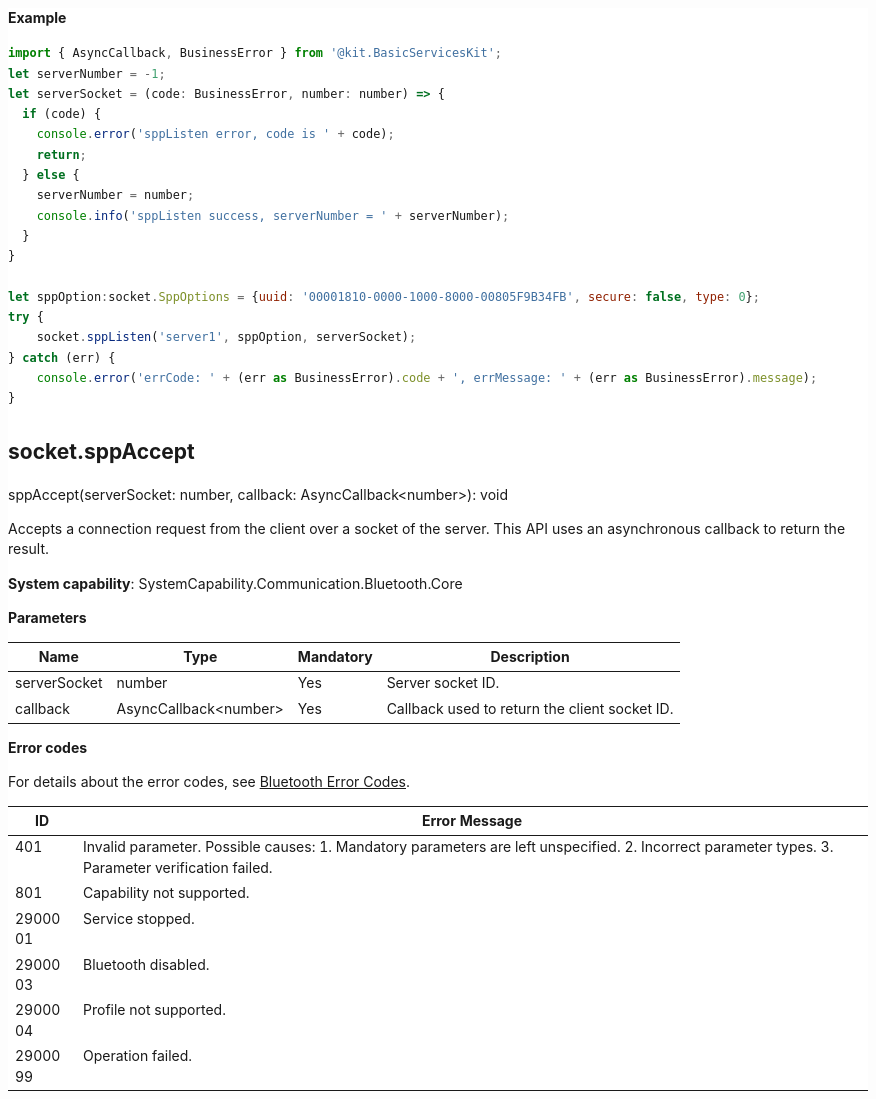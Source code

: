 **Example**

```js
import { AsyncCallback, BusinessError } from '@kit.BasicServicesKit';
let serverNumber = -1;
let serverSocket = (code: BusinessError, number: number) => {
  if (code) {
    console.error('sppListen error, code is ' + code);
    return;
  } else {
    serverNumber = number;
    console.info('sppListen success, serverNumber = ' + serverNumber);
  }
}

let sppOption:socket.SppOptions = {uuid: '00001810-0000-1000-8000-00805F9B34FB', secure: false, type: 0};
try {
    socket.sppListen('server1', sppOption, serverSocket);
} catch (err) {
    console.error('errCode: ' + (err as BusinessError).code + ', errMessage: ' + (err as BusinessError).message);
}
```


## socket.sppAccept

sppAccept(serverSocket: number, callback: AsyncCallback&lt;number&gt;): void

Accepts a connection request from the client over a socket of the server. This API uses an asynchronous callback to return the result.

**System capability**: SystemCapability.Communication.Bluetooth.Core

**Parameters**

| Name         | Type                         | Mandatory  | Description                     |
| ------------ | --------------------------- | ---- | ----------------------- |
| serverSocket | number                      | Yes   | Server socket ID.          |
| callback     | AsyncCallback&lt;number&gt; | Yes   | Callback used to return the client socket ID.|

**Error codes**

For details about the error codes, see [Bluetooth Error Codes](errorcode-bluetoothManager.md).

| ID| Error Message|
| -------- | ---------------------------- |
|401 | Invalid parameter. Possible causes: 1. Mandatory parameters are left unspecified. 2. Incorrect parameter types. 3. Parameter verification failed.                 |
|801 | Capability not supported.          |
|2900001 | Service stopped.                         |
|2900003 | Bluetooth disabled.                 |
|2900004 | Profile not supported.                |
|2900099 | Operation failed.                        |
